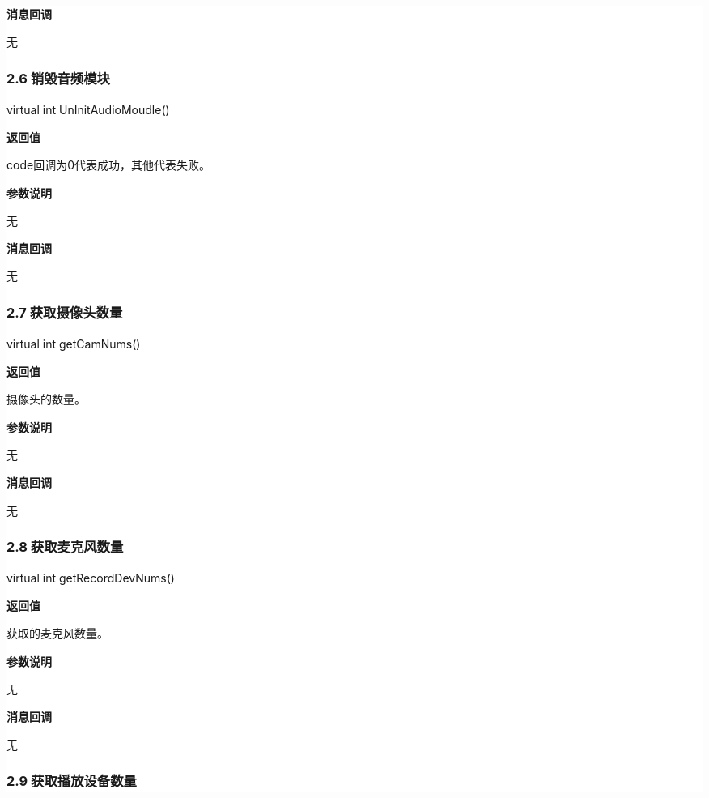 **消息回调**

无


<a name='Device-UnInitAudioMoudle'></a>

###  2.6  销毁音频模块

virtual int UnInitAudioMoudle()

**返回值**

code回调为0代表成功，其他代表失败。

**参数说明**    

无

**消息回调**

无

<a name='Device-getCamNums'></a>

###  2.7  获取摄像头数量

virtual int getCamNums()

**返回值**

摄像头的数量。

**参数说明**    

无

**消息回调**

无

<a name='Device-getRecordDevNums'></a>

###  2.8  获取麦克风数量

virtual int getRecordDevNums()

**返回值**

获取的麦克风数量。

**参数说明**    

无

**消息回调**

无

<a name='Device-getPlayoutDevNums'></a>

###  2.9  获取播放设备数量
